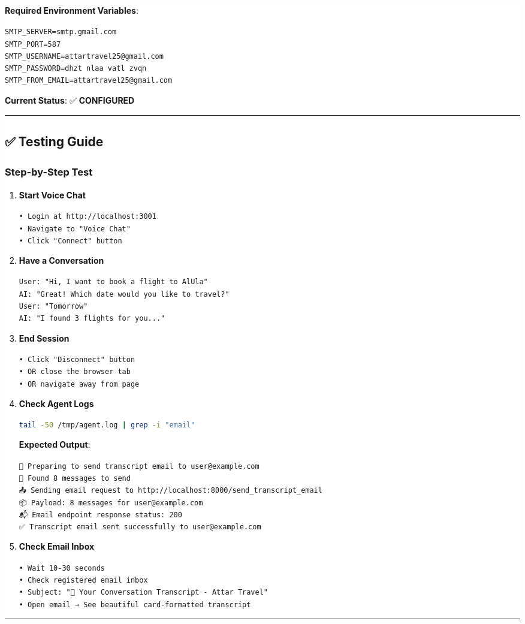 **Required Environment Variables**:
```env
SMTP_SERVER=smtp.gmail.com
SMTP_PORT=587
SMTP_USERNAME=attartravel25@gmail.com
SMTP_PASSWORD=dhzt nlaa vatl zvqn
SMTP_FROM_EMAIL=attartravel25@gmail.com
```

**Current Status**: ✅ **CONFIGURED**

---

## ✅ Testing Guide

### Step-by-Step Test

1. **Start Voice Chat**
   ```
   • Login at http://localhost:3001
   • Navigate to "Voice Chat"
   • Click "Connect" button
   ```

2. **Have a Conversation**
   ```
   User: "Hi, I want to book a flight to AlUla"
   AI: "Great! Which date would you like to travel?"
   User: "Tomorrow"
   AI: "I found 3 flights for you..."
   ```

3. **End Session**
   ```
   • Click "Disconnect" button
   • OR close the browser tab
   • OR navigate away from page
   ```

4. **Check Agent Logs**
   ```bash
   tail -50 /tmp/agent.log | grep -i "email"
   ```
   
   **Expected Output**:
   ```
   📧 Preparing to send transcript email to user@example.com
   📝 Found 8 messages to send
   📤 Sending email request to http://localhost:8000/send_transcript_email
   📦 Payload: 8 messages for user@example.com
   📬 Email endpoint response status: 200
   ✅ Transcript email sent successfully to user@example.com
   ```

5. **Check Email Inbox**
   ```
   • Wait 10-30 seconds
   • Check registered email inbox
   • Subject: "💬 Your Conversation Transcript - Attar Travel"
   • Open email → See beautiful card-formatted transcript
   ```

---